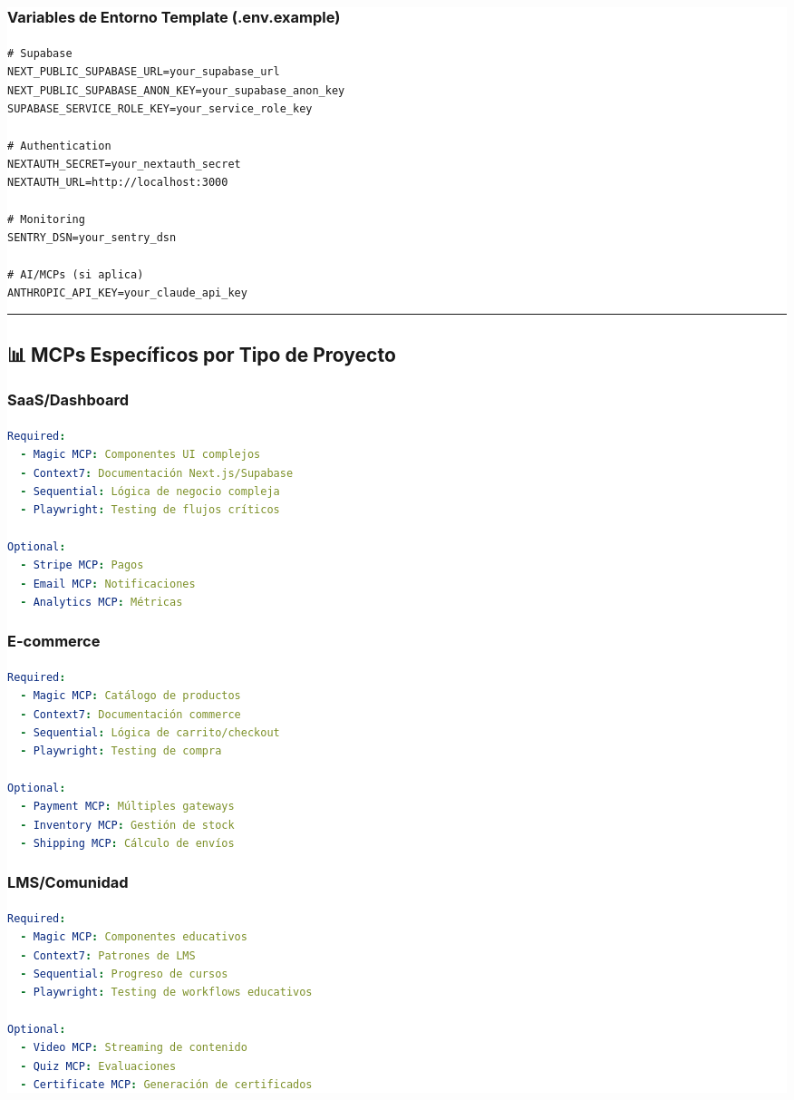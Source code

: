 ### **Variables de Entorno Template (.env.example)**
```env
# Supabase
NEXT_PUBLIC_SUPABASE_URL=your_supabase_url
NEXT_PUBLIC_SUPABASE_ANON_KEY=your_supabase_anon_key
SUPABASE_SERVICE_ROLE_KEY=your_service_role_key

# Authentication
NEXTAUTH_SECRET=your_nextauth_secret
NEXTAUTH_URL=http://localhost:3000

# Monitoring
SENTRY_DSN=your_sentry_dsn

# AI/MCPs (si aplica)
ANTHROPIC_API_KEY=your_claude_api_key
```

---

## 📊 MCPs Específicos por Tipo de Proyecto

### **SaaS/Dashboard**
```yaml
Required:
  - Magic MCP: Componentes UI complejos
  - Context7: Documentación Next.js/Supabase
  - Sequential: Lógica de negocio compleja
  - Playwright: Testing de flujos críticos

Optional:
  - Stripe MCP: Pagos
  - Email MCP: Notificaciones
  - Analytics MCP: Métricas
```

### **E-commerce**
```yaml
Required:
  - Magic MCP: Catálogo de productos
  - Context7: Documentación commerce
  - Sequential: Lógica de carrito/checkout
  - Playwright: Testing de compra

Optional:
  - Payment MCP: Múltiples gateways
  - Inventory MCP: Gestión de stock
  - Shipping MCP: Cálculo de envíos
```

### **LMS/Comunidad**
```yaml
Required:
  - Magic MCP: Componentes educativos
  - Context7: Patrones de LMS
  - Sequential: Progreso de cursos
  - Playwright: Testing de workflows educativos

Optional:
  - Video MCP: Streaming de contenido
  - Quiz MCP: Evaluaciones
  - Certificate MCP: Generación de certificados
```
